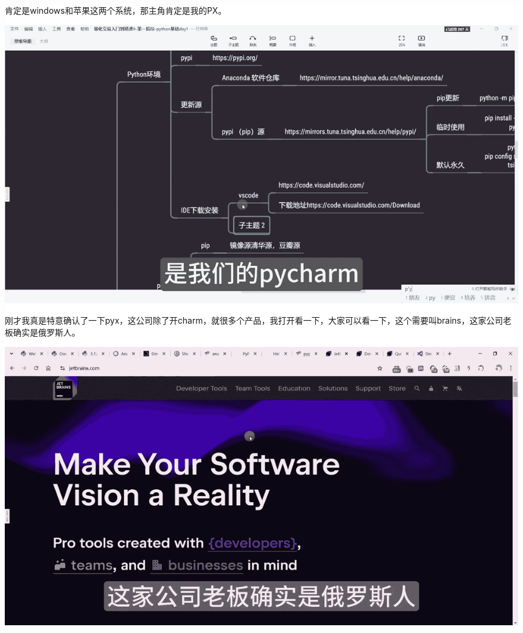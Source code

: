 肯定是windows和苹果这两个系统，那主角肯定是我的PX。

![](img/46fe63d631d95600ce8c6209f99520d5_75.png)

刚才我真是特意确认了一下pyx，这公司除了开charm，就很多个产品，我打开看一下，大家可以看一下，这个需要叫brains，这家公司老板确实是俄罗斯人。



![](img/46fe63d631d95600ce8c6209f99520d5_77.png)
